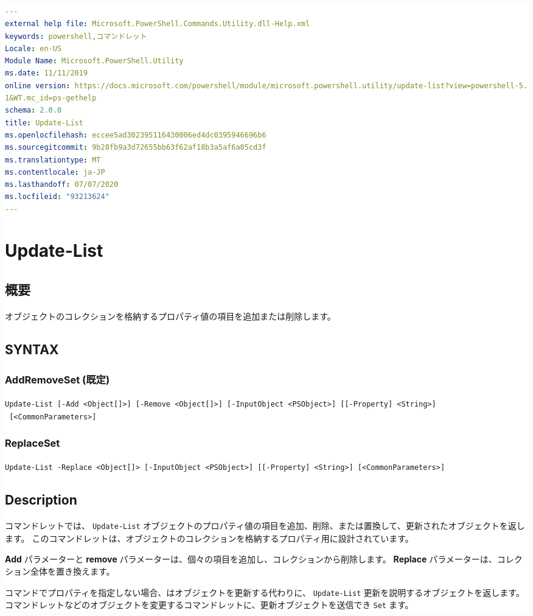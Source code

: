 ```yaml
---
external help file: Microsoft.PowerShell.Commands.Utility.dll-Help.xml
keywords: powershell,コマンドレット
Locale: en-US
Module Name: Microsoft.PowerShell.Utility
ms.date: 11/11/2019
online version: https://docs.microsoft.com/powershell/module/microsoft.powershell.utility/update-list?view=powershell-5.1&WT.mc_id=ps-gethelp
schema: 2.0.0
title: Update-List
ms.openlocfilehash: eccee5ad302395116430006ed4dc0395946696b6
ms.sourcegitcommit: 9b28fb9a3d72655bb63f62af18b3a5af6a05cd3f
ms.translationtype: MT
ms.contentlocale: ja-JP
ms.lasthandoff: 07/07/2020
ms.locfileid: "93213624"
---
```

# Update-List

## 概要
オブジェクトのコレクションを格納するプロパティ値の項目を追加または削除します。

## SYNTAX

### AddRemoveSet (既定)

```
Update-List [-Add <Object[]>] [-Remove <Object[]>] [-InputObject <PSObject>] [[-Property] <String>]
 [<CommonParameters>]
```

### ReplaceSet

```
Update-List -Replace <Object[]> [-InputObject <PSObject>] [[-Property] <String>] [<CommonParameters>]
```

## Description

コマンドレットでは、 `Update-List` オブジェクトのプロパティ値の項目を追加、削除、または置換して、更新されたオブジェクトを返します。 このコマンドレットは、オブジェクトのコレクションを格納するプロパティ用に設計されています。

**Add** パラメーターと **remove** パラメーターは、個々の項目を追加し、コレクションから削除します。
**Replace** パラメーターは、コレクション全体を置き換えます。

コマンドでプロパティを指定しない場合、はオブジェクトを更新する代わりに、 `Update-List` 更新を説明するオブジェクトを返します。 コマンドレットなどのオブジェクトを変更するコマンドレットに、更新オブジェクトを送信でき `Set` ます。
